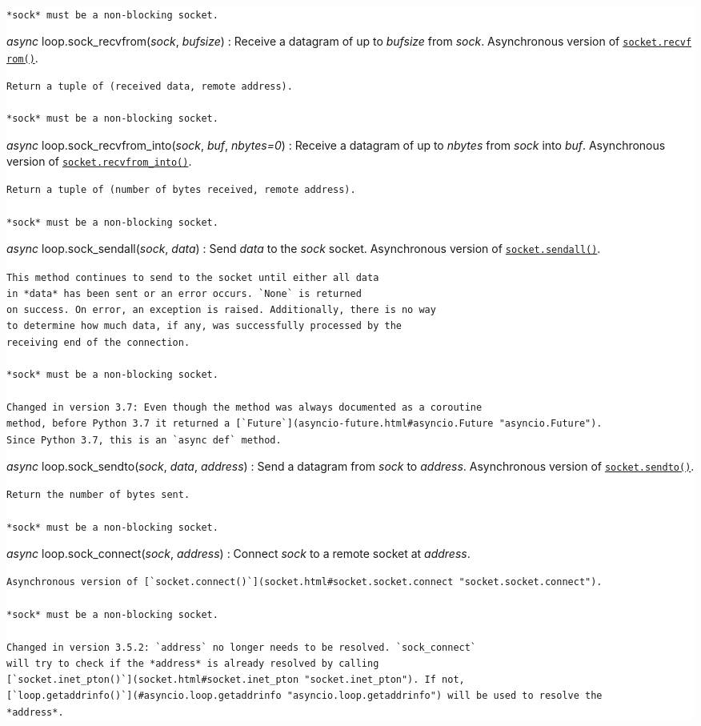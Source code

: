     *sock* must be a non-blocking socket.

*async* loop.sock\_recvfrom(*sock*, *bufsize*)
:   Receive a datagram of up to *bufsize* from *sock*. Asynchronous version of
    [`socket.recvfrom()`](socket.html#socket.socket.recvfrom "socket.socket.recvfrom").

    Return a tuple of (received data, remote address).

    *sock* must be a non-blocking socket.

*async* loop.sock\_recvfrom\_into(*sock*, *buf*, *nbytes=0*)
:   Receive a datagram of up to *nbytes* from *sock* into *buf*.
    Asynchronous version of
    [`socket.recvfrom_into()`](socket.html#socket.socket.recvfrom_into "socket.socket.recvfrom_into").

    Return a tuple of (number of bytes received, remote address).

    *sock* must be a non-blocking socket.

*async* loop.sock\_sendall(*sock*, *data*)
:   Send *data* to the *sock* socket. Asynchronous version of
    [`socket.sendall()`](socket.html#socket.socket.sendall "socket.socket.sendall").

    This method continues to send to the socket until either all data
    in *data* has been sent or an error occurs. `None` is returned
    on success. On error, an exception is raised. Additionally, there is no way
    to determine how much data, if any, was successfully processed by the
    receiving end of the connection.

    *sock* must be a non-blocking socket.

    Changed in version 3.7: Even though the method was always documented as a coroutine
    method, before Python 3.7 it returned a [`Future`](asyncio-future.html#asyncio.Future "asyncio.Future").
    Since Python 3.7, this is an `async def` method.

*async* loop.sock\_sendto(*sock*, *data*, *address*)
:   Send a datagram from *sock* to *address*.
    Asynchronous version of
    [`socket.sendto()`](socket.html#socket.socket.sendto "socket.socket.sendto").

    Return the number of bytes sent.

    *sock* must be a non-blocking socket.

*async* loop.sock\_connect(*sock*, *address*)
:   Connect *sock* to a remote socket at *address*.

    Asynchronous version of [`socket.connect()`](socket.html#socket.socket.connect "socket.socket.connect").

    *sock* must be a non-blocking socket.

    Changed in version 3.5.2: `address` no longer needs to be resolved. `sock_connect`
    will try to check if the *address* is already resolved by calling
    [`socket.inet_pton()`](socket.html#socket.inet_pton "socket.inet_pton"). If not,
    [`loop.getaddrinfo()`](#asyncio.loop.getaddrinfo "asyncio.loop.getaddrinfo") will be used to resolve the
    *address*.
